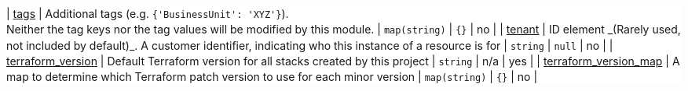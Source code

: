 | <a name="input_tags"></a> [tags](#input_tags)                                                                                                                               | Additional tags (e.g. `{'BusinessUnit': 'XYZ'}`).<br>Neither the tag keys nor the tag values will be modified by this module.                                                                                                                                                                                                                                                                                                                                                                                                                                                                                                                                        | `map(string)`       | `{}`                                                                                                                                                                                                                                                                                                                                                                                                                                                              |    no    |
| <a name="input_tenant"></a> [tenant](#input_tenant)                                                                                                                         | ID element \_(Rarely used, not included by default)\_. A customer identifier, indicating who this instance of a resource is for                                                                                                                                                                                                                                                                                                                                                                                                                                                                                                                                      | `string`            | `null`                                                                                                                                                                                                                                                                                                                                                                                                                                                            |    no    |
| <a name="input_terraform_version"></a> [terraform_version](#input_terraform_version)                                                                                        | Default Terraform version for all stacks created by this project                                                                                                                                                                                                                                                                                                                                                                                                                                                                                                                                                                                                     | `string`            | n/a                                                                                                                                                                                                                                                                                                                                                                                                                                                               |   yes    |
| <a name="input_terraform_version_map"></a> [terraform_version_map](#input_terraform_version_map)                                                                            | A map to determine which Terraform patch version to use for each minor version                                                                                                                                                                                                                                                                                                                                                                                                                                                                                                                                                                                       | `map(string)`       | `{}`                                                                                                                                                                                                                                                                                                                                                                                                                                                              |    no    |